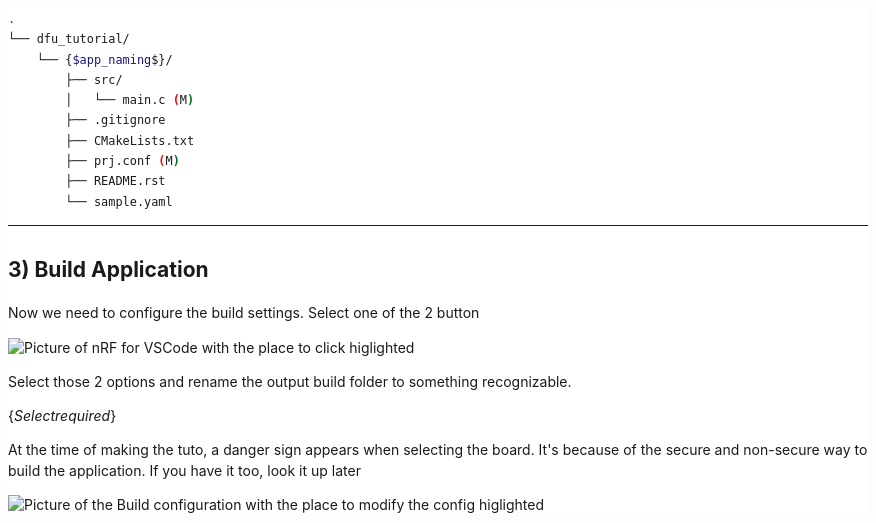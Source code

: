 ```bash
.
└── dfu_tutorial/
    └── {$app_naming$}/
        ├── src/
        │   └── main.c (M)
        ├── .gitignore
        ├── CMakeLists.txt
        ├── prj.conf (M)
        ├── README.rst
        └── sample.yaml
```

___

## 3) Build Application

Now we need to configure the build settings.
Select one of the 2 button

![Picture of nRF for VSCode with the place to click higlighted](img/NCS/{$DFU$}/build-1.png)

Select those 2 options and rename the output build folder to something recognizable.

{$Select required$}

At the time of making the tuto, a danger sign appears when selecting the board.
It's because of the secure and non-secure way to build the application.
If you have it too, look it up later

![Picture of the Build configuration with the place to modify the config higlighted](img/NCS/{$DFU$}/build-2.png)